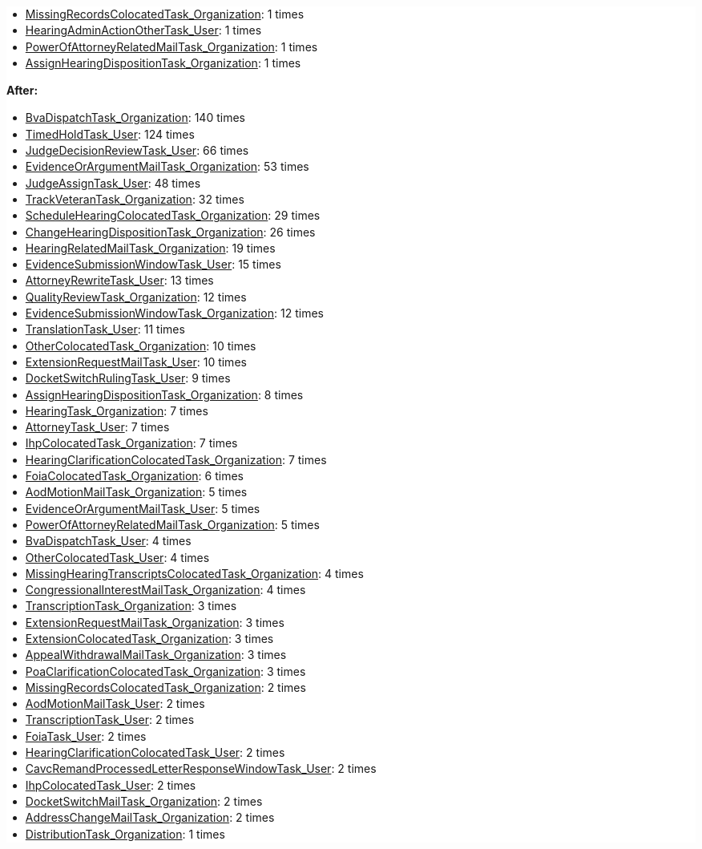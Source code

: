    * [MissingRecordsColocatedTask_Organization](MissingRecordsColocatedTask_Organization.md): 1 times
   * [HearingAdminActionOtherTask_User](HearingAdminActionOtherTask_User.md): 1 times
   * [PowerOfAttorneyRelatedMailTask_Organization](PowerOfAttorneyRelatedMailTask_Organization.md): 1 times
   * [AssignHearingDispositionTask_Organization](AssignHearingDispositionTask_Organization.md): 1 times

**After:**

   * [BvaDispatchTask_Organization](BvaDispatchTask_Organization.md): 140 times
   * [TimedHoldTask_User](TimedHoldTask_User.md): 124 times
   * [JudgeDecisionReviewTask_User](JudgeDecisionReviewTask_User.md): 66 times
   * [EvidenceOrArgumentMailTask_Organization](EvidenceOrArgumentMailTask_Organization.md): 53 times
   * [JudgeAssignTask_User](JudgeAssignTask_User.md): 48 times
   * [TrackVeteranTask_Organization](TrackVeteranTask_Organization.md): 32 times
   * [ScheduleHearingColocatedTask_Organization](ScheduleHearingColocatedTask_Organization.md): 29 times
   * [ChangeHearingDispositionTask_Organization](ChangeHearingDispositionTask_Organization.md): 26 times
   * [HearingRelatedMailTask_Organization](HearingRelatedMailTask_Organization.md): 19 times
   * [EvidenceSubmissionWindowTask_User](EvidenceSubmissionWindowTask_User.md): 15 times
   * [AttorneyRewriteTask_User](AttorneyRewriteTask_User.md): 13 times
   * [QualityReviewTask_Organization](QualityReviewTask_Organization.md): 12 times
   * [EvidenceSubmissionWindowTask_Organization](EvidenceSubmissionWindowTask_Organization.md): 12 times
   * [TranslationTask_User](TranslationTask_User.md): 11 times
   * [OtherColocatedTask_Organization](OtherColocatedTask_Organization.md): 10 times
   * [ExtensionRequestMailTask_User](ExtensionRequestMailTask_User.md): 10 times
   * [DocketSwitchRulingTask_User](DocketSwitchRulingTask_User.md): 9 times
   * [AssignHearingDispositionTask_Organization](AssignHearingDispositionTask_Organization.md): 8 times
   * [HearingTask_Organization](HearingTask_Organization.md): 7 times
   * [AttorneyTask_User](AttorneyTask_User.md): 7 times
   * [IhpColocatedTask_Organization](IhpColocatedTask_Organization.md): 7 times
   * [HearingClarificationColocatedTask_Organization](HearingClarificationColocatedTask_Organization.md): 7 times
   * [FoiaColocatedTask_Organization](FoiaColocatedTask_Organization.md): 6 times
   * [AodMotionMailTask_Organization](AodMotionMailTask_Organization.md): 5 times
   * [EvidenceOrArgumentMailTask_User](EvidenceOrArgumentMailTask_User.md): 5 times
   * [PowerOfAttorneyRelatedMailTask_Organization](PowerOfAttorneyRelatedMailTask_Organization.md): 5 times
   * [BvaDispatchTask_User](BvaDispatchTask_User.md): 4 times
   * [OtherColocatedTask_User](OtherColocatedTask_User.md): 4 times
   * [MissingHearingTranscriptsColocatedTask_Organization](MissingHearingTranscriptsColocatedTask_Organization.md): 4 times
   * [CongressionalInterestMailTask_Organization](CongressionalInterestMailTask_Organization.md): 4 times
   * [TranscriptionTask_Organization](TranscriptionTask_Organization.md): 3 times
   * [ExtensionRequestMailTask_Organization](ExtensionRequestMailTask_Organization.md): 3 times
   * [ExtensionColocatedTask_Organization](ExtensionColocatedTask_Organization.md): 3 times
   * [AppealWithdrawalMailTask_Organization](AppealWithdrawalMailTask_Organization.md): 3 times
   * [PoaClarificationColocatedTask_Organization](PoaClarificationColocatedTask_Organization.md): 3 times
   * [MissingRecordsColocatedTask_Organization](MissingRecordsColocatedTask_Organization.md): 2 times
   * [AodMotionMailTask_User](AodMotionMailTask_User.md): 2 times
   * [TranscriptionTask_User](TranscriptionTask_User.md): 2 times
   * [FoiaTask_User](FoiaTask_User.md): 2 times
   * [HearingClarificationColocatedTask_User](HearingClarificationColocatedTask_User.md): 2 times
   * [CavcRemandProcessedLetterResponseWindowTask_User](CavcRemandProcessedLetterResponseWindowTask_User.md): 2 times
   * [IhpColocatedTask_User](IhpColocatedTask_User.md): 2 times
   * [DocketSwitchMailTask_Organization](DocketSwitchMailTask_Organization.md): 2 times
   * [AddressChangeMailTask_Organization](AddressChangeMailTask_Organization.md): 2 times
   * [DistributionTask_Organization](DistributionTask_Organization.md): 1 times